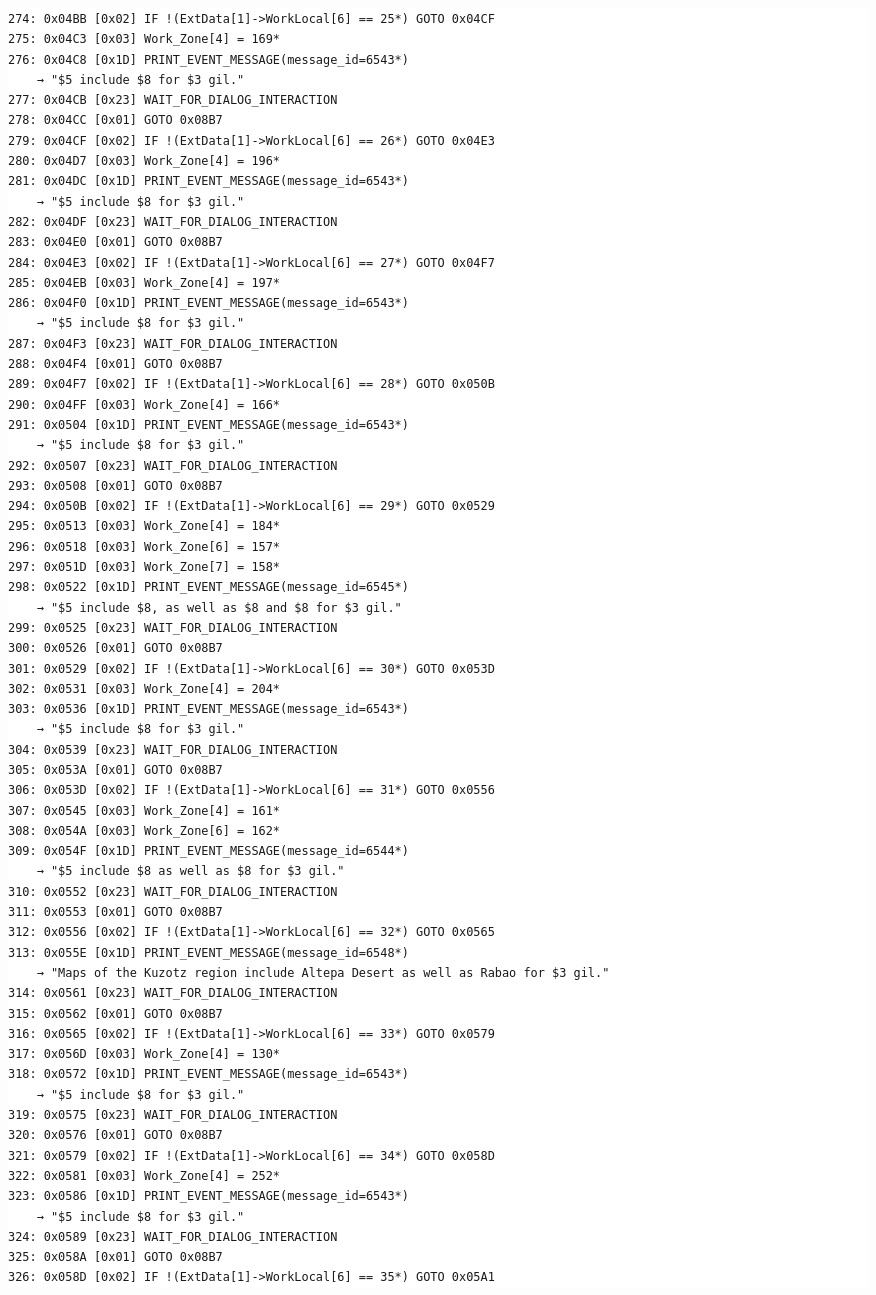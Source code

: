 ```
274: 0x04BB [0x02] IF !(ExtData[1]->WorkLocal[6] == 25*) GOTO 0x04CF
275: 0x04C3 [0x03] Work_Zone[4] = 169*
276: 0x04C8 [0x1D] PRINT_EVENT_MESSAGE(message_id=6543*)
    → "$5 include $8 for $3 gil."
277: 0x04CB [0x23] WAIT_FOR_DIALOG_INTERACTION
278: 0x04CC [0x01] GOTO 0x08B7
279: 0x04CF [0x02] IF !(ExtData[1]->WorkLocal[6] == 26*) GOTO 0x04E3
280: 0x04D7 [0x03] Work_Zone[4] = 196*
281: 0x04DC [0x1D] PRINT_EVENT_MESSAGE(message_id=6543*)
    → "$5 include $8 for $3 gil."
282: 0x04DF [0x23] WAIT_FOR_DIALOG_INTERACTION
283: 0x04E0 [0x01] GOTO 0x08B7
284: 0x04E3 [0x02] IF !(ExtData[1]->WorkLocal[6] == 27*) GOTO 0x04F7
285: 0x04EB [0x03] Work_Zone[4] = 197*
286: 0x04F0 [0x1D] PRINT_EVENT_MESSAGE(message_id=6543*)
    → "$5 include $8 for $3 gil."
287: 0x04F3 [0x23] WAIT_FOR_DIALOG_INTERACTION
288: 0x04F4 [0x01] GOTO 0x08B7
289: 0x04F7 [0x02] IF !(ExtData[1]->WorkLocal[6] == 28*) GOTO 0x050B
290: 0x04FF [0x03] Work_Zone[4] = 166*
291: 0x0504 [0x1D] PRINT_EVENT_MESSAGE(message_id=6543*)
    → "$5 include $8 for $3 gil."
292: 0x0507 [0x23] WAIT_FOR_DIALOG_INTERACTION
293: 0x0508 [0x01] GOTO 0x08B7
294: 0x050B [0x02] IF !(ExtData[1]->WorkLocal[6] == 29*) GOTO 0x0529
295: 0x0513 [0x03] Work_Zone[4] = 184*
296: 0x0518 [0x03] Work_Zone[6] = 157*
297: 0x051D [0x03] Work_Zone[7] = 158*
298: 0x0522 [0x1D] PRINT_EVENT_MESSAGE(message_id=6545*)
    → "$5 include $8, as well as $8 and $8 for $3 gil."
299: 0x0525 [0x23] WAIT_FOR_DIALOG_INTERACTION
300: 0x0526 [0x01] GOTO 0x08B7
301: 0x0529 [0x02] IF !(ExtData[1]->WorkLocal[6] == 30*) GOTO 0x053D
302: 0x0531 [0x03] Work_Zone[4] = 204*
303: 0x0536 [0x1D] PRINT_EVENT_MESSAGE(message_id=6543*)
    → "$5 include $8 for $3 gil."
304: 0x0539 [0x23] WAIT_FOR_DIALOG_INTERACTION
305: 0x053A [0x01] GOTO 0x08B7
306: 0x053D [0x02] IF !(ExtData[1]->WorkLocal[6] == 31*) GOTO 0x0556
307: 0x0545 [0x03] Work_Zone[4] = 161*
308: 0x054A [0x03] Work_Zone[6] = 162*
309: 0x054F [0x1D] PRINT_EVENT_MESSAGE(message_id=6544*)
    → "$5 include $8 as well as $8 for $3 gil."
310: 0x0552 [0x23] WAIT_FOR_DIALOG_INTERACTION
311: 0x0553 [0x01] GOTO 0x08B7
312: 0x0556 [0x02] IF !(ExtData[1]->WorkLocal[6] == 32*) GOTO 0x0565
313: 0x055E [0x1D] PRINT_EVENT_MESSAGE(message_id=6548*)
    → "Maps of the Kuzotz region include Altepa Desert as well as Rabao for $3 gil."
314: 0x0561 [0x23] WAIT_FOR_DIALOG_INTERACTION
315: 0x0562 [0x01] GOTO 0x08B7
316: 0x0565 [0x02] IF !(ExtData[1]->WorkLocal[6] == 33*) GOTO 0x0579
317: 0x056D [0x03] Work_Zone[4] = 130*
318: 0x0572 [0x1D] PRINT_EVENT_MESSAGE(message_id=6543*)
    → "$5 include $8 for $3 gil."
319: 0x0575 [0x23] WAIT_FOR_DIALOG_INTERACTION
320: 0x0576 [0x01] GOTO 0x08B7
321: 0x0579 [0x02] IF !(ExtData[1]->WorkLocal[6] == 34*) GOTO 0x058D
322: 0x0581 [0x03] Work_Zone[4] = 252*
323: 0x0586 [0x1D] PRINT_EVENT_MESSAGE(message_id=6543*)
    → "$5 include $8 for $3 gil."
324: 0x0589 [0x23] WAIT_FOR_DIALOG_INTERACTION
325: 0x058A [0x01] GOTO 0x08B7
326: 0x058D [0x02] IF !(ExtData[1]->WorkLocal[6] == 35*) GOTO 0x05A1
```